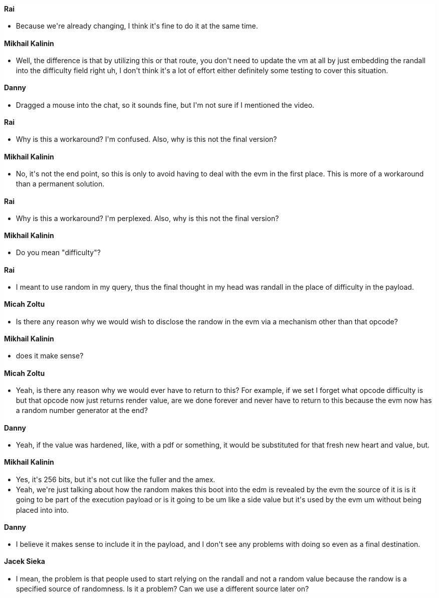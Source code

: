 **Rai**
* Because we're already changing, I think it's fine to do it at the same time.

**Mikhail Kalinin**
*  Well, the difference is that by utilizing this or that route, you don't need to update the vm at all by just embedding the randall into the difficulty field right uh, I don't think it's a lot of effort either definitely some testing to cover this situation.

**Danny**
* Dragged a mouse into the chat, so it sounds fine, but I'm not sure if I mentioned the video.

**Rai**
* Why is this a workaround? I'm confused. Also, why is this not the final version?

**Mikhail Kalinin**
* No, it's not the end point, so this is only to avoid having to deal with the evm in the first place. This is more of a workaround than a permanent solution.

**Rai**
* Why is this a workaround? I'm perplexed. Also, why is this not the final version?

**Mikhail Kalinin**
* Do you mean "difficulty"?

**Rai**
* I meant to use random in my query, thus the final thought in my head was randall in the place of difficulty in the payload.

**Micah Zoltu**
* Is there any reason why we would wish to disclose the randow in the evm via a mechanism other than that opcode?

**Mikhail Kalinin**
* does it make sense?

**Micah Zoltu**
*  Yeah, is there any reason why we would ever have to return to this? For example, if we set I forget what opcode difficulty is but that opcode now just returns render value, are we done forever and never have to return to this because the evm now has a random number generator at the end?

**Danny**
* Yeah, if the value was hardened, like, with a pdf or something, it would be substituted for that fresh new heart and value, but.

**Mikhail Kalinin**
* Yes, it's 256 bits, but it's not cut like the fuller and the amex.
* Yeah, we're just talking about how the random makes this boot into the edm is revealed by the evm the source of it is is it going to be part of the execution payload or is it going to be um like a side value but it's used by the evm um without being placed into into.

**Danny**
*  I believe it makes sense to include it in the payload, and I don't see any problems with doing so even as a final destination.

**Jacek Sieka**
* I mean, the problem is that people used to start relying on the randall and not a random value because the randow is a specified source of randomness. Is it a problem? Can we use a different source later on?
